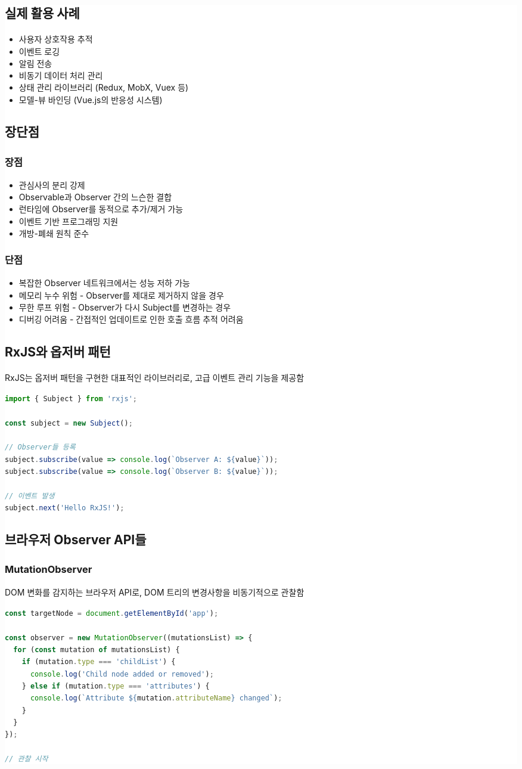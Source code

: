 ## 실제 활용 사례

- 사용자 상호작용 추적
- 이벤트 로깅
- 알림 전송
- 비동기 데이터 처리 관리
- 상태 관리 라이브러리 (Redux, MobX, Vuex 등)
- 모델-뷰 바인딩 (Vue.js의 반응성 시스템)

## 장단점

### 장점

- 관심사의 분리 강제
- Observable과 Observer 간의 느슨한 결합
- 런타임에 Observer를 동적으로 추가/제거 가능
- 이벤트 기반 프로그래밍 지원
- 개방-폐쇄 원칙 준수

### 단점

- 복잡한 Observer 네트워크에서는 성능 저하 가능
- 메모리 누수 위험 - Observer를 제대로 제거하지 않을 경우
- 무한 루프 위험 - Observer가 다시 Subject를 변경하는 경우
- 디버깅 어려움 - 간접적인 업데이트로 인한 호출 흐름 추적 어려움

## RxJS와 옵저버 패턴

RxJS는 옵저버 패턴을 구현한 대표적인 라이브러리로, 고급 이벤트 관리 기능을 제공함

```javascript
import { Subject } from 'rxjs';

const subject = new Subject();

// Observer들 등록
subject.subscribe(value => console.log(`Observer A: ${value}`));
subject.subscribe(value => console.log(`Observer B: ${value}`));

// 이벤트 발생
subject.next('Hello RxJS!');
```

## 브라우저 Observer API들

### MutationObserver

DOM 변화를 감지하는 브라우저 API로, DOM 트리의 변경사항을 비동기적으로 관찰함

```javascript
const targetNode = document.getElementById('app');

const observer = new MutationObserver((mutationsList) => {
  for (const mutation of mutationsList) {
    if (mutation.type === 'childList') {
      console.log('Child node added or removed');
    } else if (mutation.type === 'attributes') {
      console.log(`Attribute ${mutation.attributeName} changed`);
    }
  }
});

// 관찰 시작
```